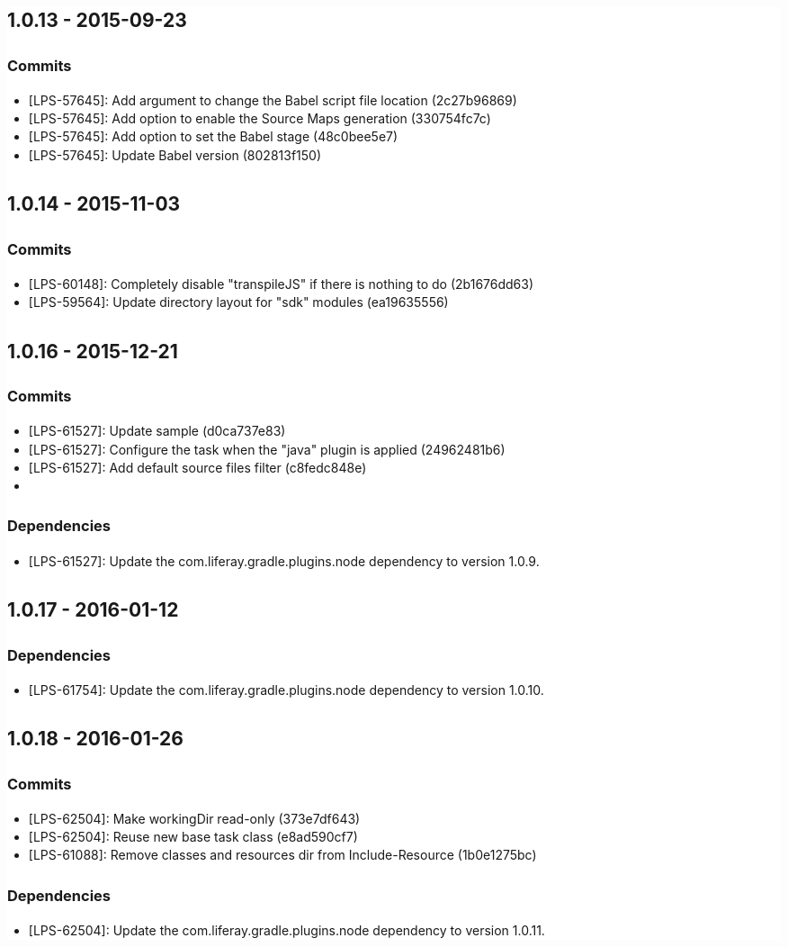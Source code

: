 ## 1.0.13 - 2015-09-23

### Commits
- [LPS-57645]: Add argument to change the Babel script file location
(2c27b96869)
- [LPS-57645]: Add option to enable the Source Maps generation (330754fc7c)
- [LPS-57645]: Add option to set the Babel stage (48c0bee5e7)
- [LPS-57645]: Update Babel version (802813f150)

## 1.0.14 - 2015-11-03

### Commits
- [LPS-60148]: Completely disable "transpileJS" if there is nothing to do
(2b1676dd63)
- [LPS-59564]: Update directory layout for "sdk" modules (ea19635556)

## 1.0.16 - 2015-12-21

### Commits
- [LPS-61527]: Update sample (d0ca737e83)
- [LPS-61527]: Configure the task when the "java" plugin is applied (24962481b6)
- [LPS-61527]: Add default source files filter (c8fedc848e)
- [LPS-60317]: Remove (d987ce5aa0)

### Dependencies
- [LPS-61527]: Update the com.liferay.gradle.plugins.node dependency to version
1.0.9.

## 1.0.17 - 2016-01-12

### Dependencies
- [LPS-61754]: Update the com.liferay.gradle.plugins.node dependency to version
1.0.10.

## 1.0.18 - 2016-01-26

### Commits
- [LPS-62504]: Make workingDir read-only (373e7df643)
- [LPS-62504]: Reuse new base task class (e8ad590cf7)
- [LPS-61088]: Remove classes and resources dir from Include-Resource
(1b0e1275bc)

### Dependencies
- [LPS-62504]: Update the com.liferay.gradle.plugins.node dependency to version
1.0.11.
